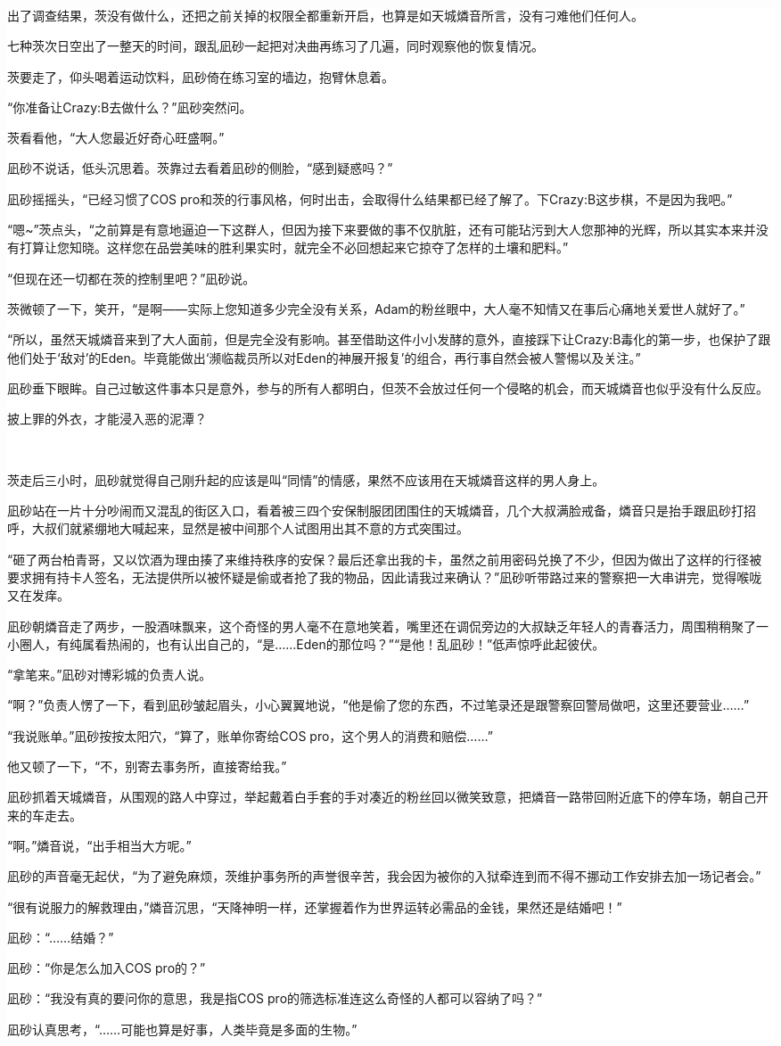 出了调查结果，茨没有做什么，还把之前关掉的权限全都重新开启，也算是如天城燐音所言，没有刁难他们任何人。

七种茨次日空出了一整天的时间，跟乱凪砂一起把对决曲再练习了几遍，同时观察他的恢复情况。

茨要走了，仰头喝着运动饮料，凪砂倚在练习室的墙边，抱臂休息着。

“你准备让Crazy:B去做什么？”凪砂突然问。

茨看看他，“大人您最近好奇心旺盛啊。”

凪砂不说话，低头沉思着。茨靠过去看着凪砂的侧脸，“感到疑惑吗？”

凪砂摇摇头，“已经习惯了COS pro和茨的行事风格，何时出击，会取得什么结果都已经了解了。下Crazy:B这步棋，不是因为我吧。”

“嗯~”茨点头，“之前算是有意地逼迫一下这群人，但因为接下来要做的事不仅肮脏，还有可能玷污到大人您那神的光辉，所以其实本来并没有打算让您知晓。这样您在品尝美味的胜利果实时，就完全不必回想起来它掠夺了怎样的土壤和肥料。”

“但现在还一切都在茨的控制里吧？”凪砂说。

茨微顿了一下，笑开，“是啊——实际上您知道多少完全没有关系，Adam的粉丝眼中，大人毫不知情又在事后心痛地关爱世人就好了。”

“所以，虽然天城燐音来到了大人面前，但是完全没有影响。甚至借助这件小小发酵的意外，直接踩下让Crazy:B毒化的第一步，也保护了跟他们处于‘敌对’的Eden。毕竟能做出‘濒临裁员所以对Eden的神展开报复’的组合，再行事自然会被人警惕以及关注。”

凪砂垂下眼眸。自己过敏这件事本只是意外，参与的所有人都明白，但茨不会放过任何一个侵略的机会，而天城燐音也似乎没有什么反应。

披上罪的外衣，才能浸入恶的泥潭？

<br> 


茨走后三小时，凪砂就觉得自己刚升起的应该是叫“同情”的情感，果然不应该用在天城燐音这样的男人身上。

凪砂站在一片十分吵闹而又混乱的街区入口，看着被三四个安保制服团团围住的天城燐音，几个大叔满脸戒备，燐音只是抬手跟凪砂打招呼，大叔们就紧绷地大喊起来，显然是被中间那个人试图用出其不意的方式突围过。

“砸了两台柏青哥，又以饮酒为理由揍了来维持秩序的安保？最后还拿出我的卡，虽然之前用密码兑换了不少，但因为做出了这样的行径被要求拥有持卡人签名，无法提供所以被怀疑是偷或者抢了我的物品，因此请我过来确认？”凪砂听带路过来的警察把一大串讲完，觉得喉咙又在发痒。

凪砂朝燐音走了两步，一股酒味飘来，这个奇怪的男人毫不在意地笑着，嘴里还在调侃旁边的大叔缺乏年轻人的青春活力，周围稍稍聚了一小圈人，有纯属看热闹的，也有认出自己的，“是……Eden的那位吗？”“是他！乱凪砂！”低声惊呼此起彼伏。

“拿笔来。”凪砂对博彩城的负责人说。

“啊？”负责人愣了一下，看到凪砂皱起眉头，小心翼翼地说，“他是偷了您的东西，不过笔录还是跟警察回警局做吧，这里还要营业……”

“我说账单。”凪砂按按太阳穴，“算了，账单你寄给COS pro，这个男人的消费和赔偿……”

他又顿了一下，“不，别寄去事务所，直接寄给我。”

凪砂抓着天城燐音，从围观的路人中穿过，举起戴着白手套的手对凑近的粉丝回以微笑致意，把燐音一路带回附近底下的停车场，朝自己开来的车走去。

“啊。”燐音说，“出手相当大方呢。”

凪砂的声音毫无起伏，“为了避免麻烦，茨维护事务所的声誉很辛苦，我会因为被你的入狱牵连到而不得不挪动工作安排去加一场记者会。”

“很有说服力的解救理由，”燐音沉思，“天降神明一样，还掌握着作为世界运转必需品的金钱，果然还是结婚吧！”

凪砂：“……结婚？”

凪砂：“你是怎么加入COS pro的？”

凪砂：“我没有真的要问你的意思，我是指COS pro的筛选标准连这么奇怪的人都可以容纳了吗？”

凪砂认真思考，“……可能也算是好事，人类毕竟是多面的生物。”
